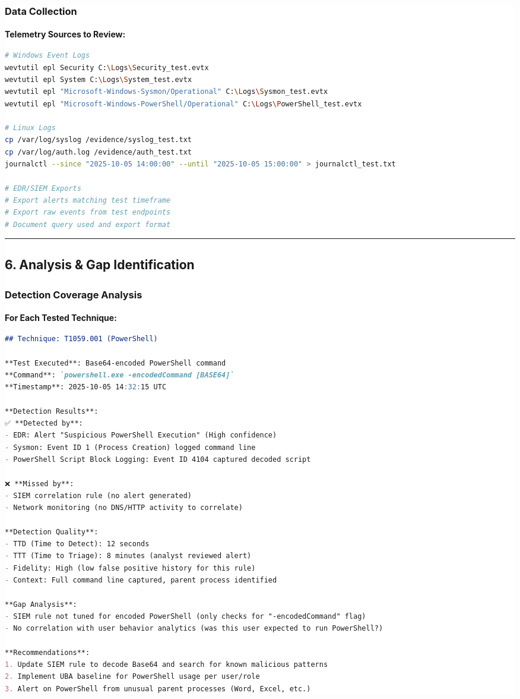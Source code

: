 ```bash
```

### Data Collection

**Telemetry Sources to Review:**
```bash
# Windows Event Logs
wevtutil epl Security C:\Logs\Security_test.evtx
wevtutil epl System C:\Logs\System_test.evtx
wevtutil epl "Microsoft-Windows-Sysmon/Operational" C:\Logs\Sysmon_test.evtx
wevtutil epl "Microsoft-Windows-PowerShell/Operational" C:\Logs\PowerShell_test.evtx

# Linux Logs
cp /var/log/syslog /evidence/syslog_test.txt
cp /var/log/auth.log /evidence/auth_test.txt
journalctl --since "2025-10-05 14:00:00" --until "2025-10-05 15:00:00" > journalctl_test.txt

# EDR/SIEM Exports
# Export alerts matching test timeframe
# Export raw events from test endpoints
# Document query used and export format
```

---

## 6. Analysis & Gap Identification

### Detection Coverage Analysis

**For Each Tested Technique:**
```markdown
## Technique: T1059.001 (PowerShell)

**Test Executed**: Base64-encoded PowerShell command
**Command**: `powershell.exe -encodedCommand [BASE64]`
**Timestamp**: 2025-10-05 14:32:15 UTC

**Detection Results**:
✅ **Detected by**:
- EDR: Alert "Suspicious PowerShell Execution" (High confidence)
- Sysmon: Event ID 1 (Process Creation) logged command line
- PowerShell Script Block Logging: Event ID 4104 captured decoded script

❌ **Missed by**:
- SIEM correlation rule (no alert generated)
- Network monitoring (no DNS/HTTP activity to correlate)

**Detection Quality**:
- TTD (Time to Detect): 12 seconds
- TTT (Time to Triage): 8 minutes (analyst reviewed alert)
- Fidelity: High (low false positive history for this rule)
- Context: Full command line captured, parent process identified

**Gap Analysis**:
- SIEM rule not tuned for encoded PowerShell (only checks for "-encodedCommand" flag)
- No correlation with user behavior analytics (was this user expected to run PowerShell?)

**Recommendations**:
1. Update SIEM rule to decode Base64 and search for known malicious patterns
2. Implement UBA baseline for PowerShell usage per user/role
3. Alert on PowerShell from unusual parent processes (Word, Excel, etc.)
```
